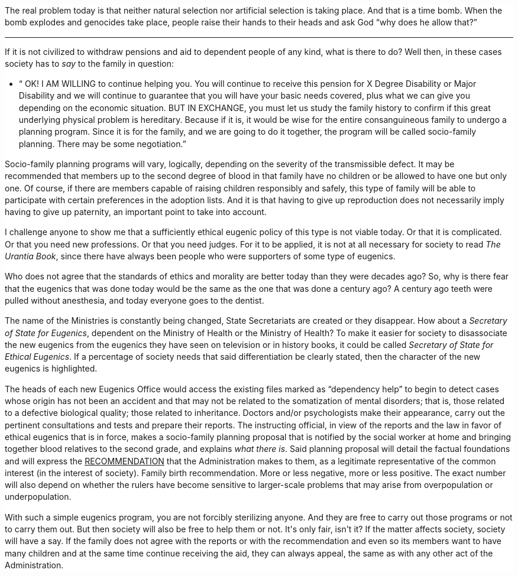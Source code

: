 The real problem today is that neither natural selection nor artificial selection is taking place. And that is a time bomb. When the bomb explodes and genocides take place, people raise their hands to their heads and ask God “why does he allow that?”

---

If it is not civilized to withdraw pensions and aid to dependent people of any kind, what is there to do? Well then, in these cases society has to _say_ to the family in question:

- “ OK! I AM WILLING to continue helping you. You will continue to receive this pension for X Degree Disability or Major Disability and we will continue to guarantee that you will have your basic needs covered, plus what we can give you depending on the economic situation. BUT IN EXCHANGE, you must let us study the family history to confirm if this great underlying physical problem is hereditary. Because if it is, it would be wise for the entire consanguineous family to undergo a planning program. Since it is for the family, and we are going to do it together, the program will be called socio-family planning. There may be some negotiation.”

Socio-family planning programs will vary, logically, depending on the severity of the transmissible defect. It may be recommended that members up to the second degree of blood in that family have no children or be allowed to have one but only one. Of course, if there are members capable of raising children responsibly and safely, this type of family will be able to participate with certain preferences in the adoption lists. And it is that having to give up reproduction does not necessarily imply having to give up paternity, an important point to take into account.

I challenge anyone to show me that a sufficiently ethical eugenic policy of this type is not viable today. Or that it is complicated. Or that you need new professions. Or that you need judges. For it to be applied, it is not at all necessary for society to read _The Urantia Book_, since there have always been people who were supporters of some type of eugenics.

Who does not agree that the standards of ethics and morality are better today than they were decades ago? So, why is there fear that the eugenics that was done today would be the same as the one that was done a century ago? A century ago teeth were pulled without anesthesia, and today everyone goes to the dentist.

The name of the Ministries is constantly being changed, State Secretariats are created or they disappear. How about a _Secretary of State for Eugenics_, dependent on the Ministry of Health or the Ministry of Health? To make it easier for society to disassociate the new eugenics from the eugenics they have seen on television or in history books, it could be called _Secretary of State for Ethical Eugenics_. If a percentage of society needs that said differentiation be clearly stated, then the character of the new eugenics is highlighted.

The heads of each new Eugenics Office would access the existing files marked as “dependency help” to begin to detect cases whose origin has not been an accident and that may not be related to the somatization of mental disorders; that is, those related to a defective biological quality; those related to inheritance. Doctors and/or psychologists make their appearance, carry out the pertinent consultations and tests and prepare their reports. The instructing official, in view of the reports and the law in favor of ethical eugenics that is in force, makes a socio-family planning proposal that is notified by the social worker at home and bringing together blood relatives to the second grade, and explains _what there is_. Said planning proposal will detail the factual foundations and will express the <ins>RECOMMENDATION</ins> that the Administration makes to them, as a legitimate representative of the common interest (in the interest of society). Family birth recommendation. More or less negative, more or less positive. The exact number will also depend on whether the rulers have become sensitive to larger-scale problems that may arise from overpopulation or underpopulation.

With such a simple eugenics program, you are not forcibly sterilizing anyone. And they are free to carry out those programs or not to carry them out. But then society will also be free to help them or not. It's only fair, isn't it? If the matter affects society, society will have a say. If the family does not agree with the reports or with the recommendation and even so its members want to have many children and at the same time continue receiving the aid, they can always appeal, the same as with any other act of the Administration.
